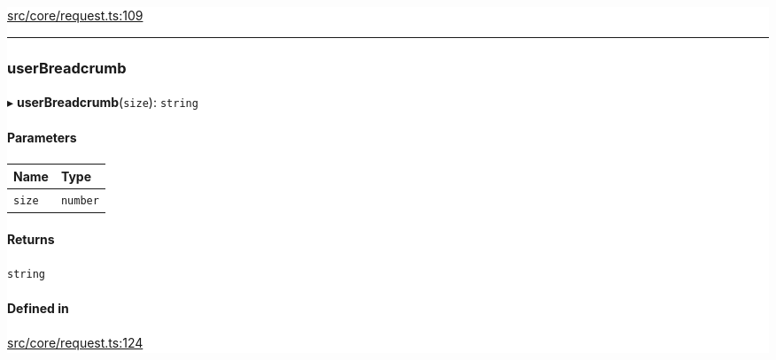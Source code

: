 [src/core/request.ts:109](https://github.com/Nerixyz/instagram-private-api/blob/b3351b9/src/core/request.ts#L109)

___

### userBreadcrumb

▸ **userBreadcrumb**(`size`): `string`

#### Parameters

| Name | Type |
| :------ | :------ |
| `size` | `number` |

#### Returns

`string`

#### Defined in

[src/core/request.ts:124](https://github.com/Nerixyz/instagram-private-api/blob/b3351b9/src/core/request.ts#L124)
